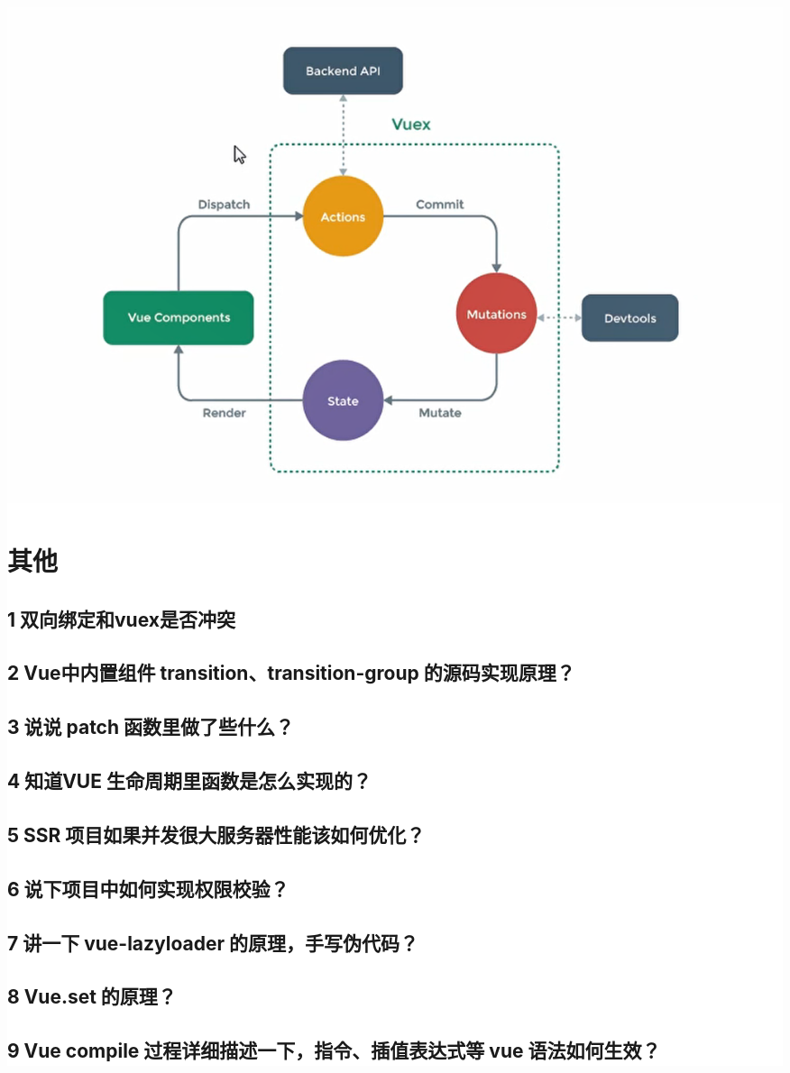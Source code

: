 ![image-20201229155401597](https://raw.githubusercontent.com/jiangzdongw/typora/typora/.p/20210206184825.png)



# 其他

## 1 双向绑定和vuex是否冲突

## 2 Vue中内置组件 transition、transition-group 的源码实现原理？

## 3 说说 patch 函数里做了些什么？

## 4 知道VUE 生命周期里函数是怎么实现的？

## 5 SSR 项目如果并发很大服务器性能该如何优化？

## 6 说下项目中如何实现权限校验？

## 7 讲一下 vue-lazyloader 的原理，手写伪代码？

## 8 Vue.set 的原理？

## 9 Vue compile 过程详细描述一下，指令、插值表达式等 vue 语法如何生效？